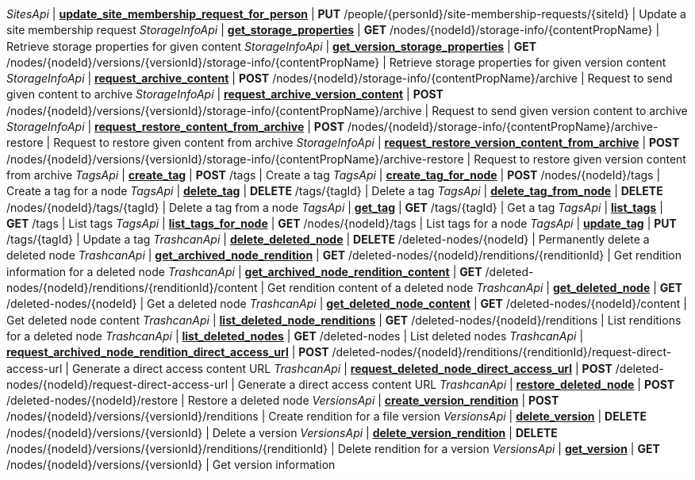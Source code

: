 *SitesApi* | [**update_site_membership_request_for_person**](docs/SitesApi.md#update_site_membership_request_for_person) | **PUT** /people/{personId}/site-membership-requests/{siteId} | Update a site membership request
*StorageInfoApi* | [**get_storage_properties**](docs/StorageInfoApi.md#get_storage_properties) | **GET** /nodes/{nodeId}/storage-info/{contentPropName} | Retrieve storage properties for given content
*StorageInfoApi* | [**get_version_storage_properties**](docs/StorageInfoApi.md#get_version_storage_properties) | **GET** /nodes/{nodeId}/versions/{versionId}/storage-info/{contentPropName} | Retrieve storage properties for given version content
*StorageInfoApi* | [**request_archive_content**](docs/StorageInfoApi.md#request_archive_content) | **POST** /nodes/{nodeId}/storage-info/{contentPropName}/archive | Request to send given content to archive
*StorageInfoApi* | [**request_archive_version_content**](docs/StorageInfoApi.md#request_archive_version_content) | **POST** /nodes/{nodeId}/versions/{versionId}/storage-info/{contentPropName}/archive | Request to send given version content to archive
*StorageInfoApi* | [**request_restore_content_from_archive**](docs/StorageInfoApi.md#request_restore_content_from_archive) | **POST** /nodes/{nodeId}/storage-info/{contentPropName}/archive-restore | Request to restore given content from archive
*StorageInfoApi* | [**request_restore_version_content_from_archive**](docs/StorageInfoApi.md#request_restore_version_content_from_archive) | **POST** /nodes/{nodeId}/versions/{versionId}/storage-info/{contentPropName}/archive-restore | Request to restore given version content from archive
*TagsApi* | [**create_tag**](docs/TagsApi.md#create_tag) | **POST** /tags | Create a tag
*TagsApi* | [**create_tag_for_node**](docs/TagsApi.md#create_tag_for_node) | **POST** /nodes/{nodeId}/tags | Create a tag for a node
*TagsApi* | [**delete_tag**](docs/TagsApi.md#delete_tag) | **DELETE** /tags/{tagId} | Delete a tag
*TagsApi* | [**delete_tag_from_node**](docs/TagsApi.md#delete_tag_from_node) | **DELETE** /nodes/{nodeId}/tags/{tagId} | Delete a tag from a node
*TagsApi* | [**get_tag**](docs/TagsApi.md#get_tag) | **GET** /tags/{tagId} | Get a tag
*TagsApi* | [**list_tags**](docs/TagsApi.md#list_tags) | **GET** /tags | List tags
*TagsApi* | [**list_tags_for_node**](docs/TagsApi.md#list_tags_for_node) | **GET** /nodes/{nodeId}/tags | List tags for a node
*TagsApi* | [**update_tag**](docs/TagsApi.md#update_tag) | **PUT** /tags/{tagId} | Update a tag
*TrashcanApi* | [**delete_deleted_node**](docs/TrashcanApi.md#delete_deleted_node) | **DELETE** /deleted-nodes/{nodeId} | Permanently delete a deleted node
*TrashcanApi* | [**get_archived_node_rendition**](docs/TrashcanApi.md#get_archived_node_rendition) | **GET** /deleted-nodes/{nodeId}/renditions/{renditionId} | Get rendition information for a deleted node
*TrashcanApi* | [**get_archived_node_rendition_content**](docs/TrashcanApi.md#get_archived_node_rendition_content) | **GET** /deleted-nodes/{nodeId}/renditions/{renditionId}/content | Get rendition content of a deleted node
*TrashcanApi* | [**get_deleted_node**](docs/TrashcanApi.md#get_deleted_node) | **GET** /deleted-nodes/{nodeId} | Get a deleted node
*TrashcanApi* | [**get_deleted_node_content**](docs/TrashcanApi.md#get_deleted_node_content) | **GET** /deleted-nodes/{nodeId}/content | Get deleted node content
*TrashcanApi* | [**list_deleted_node_renditions**](docs/TrashcanApi.md#list_deleted_node_renditions) | **GET** /deleted-nodes/{nodeId}/renditions | List renditions for a deleted node
*TrashcanApi* | [**list_deleted_nodes**](docs/TrashcanApi.md#list_deleted_nodes) | **GET** /deleted-nodes | List deleted nodes
*TrashcanApi* | [**request_archived_node_rendition_direct_access_url**](docs/TrashcanApi.md#request_archived_node_rendition_direct_access_url) | **POST** /deleted-nodes/{nodeId}/renditions/{renditionId}/request-direct-access-url | Generate a direct access content URL
*TrashcanApi* | [**request_deleted_node_direct_access_url**](docs/TrashcanApi.md#request_deleted_node_direct_access_url) | **POST** /deleted-nodes/{nodeId}/request-direct-access-url | Generate a direct access content URL
*TrashcanApi* | [**restore_deleted_node**](docs/TrashcanApi.md#restore_deleted_node) | **POST** /deleted-nodes/{nodeId}/restore | Restore a deleted node
*VersionsApi* | [**create_version_rendition**](docs/VersionsApi.md#create_version_rendition) | **POST** /nodes/{nodeId}/versions/{versionId}/renditions | Create rendition for a file version
*VersionsApi* | [**delete_version**](docs/VersionsApi.md#delete_version) | **DELETE** /nodes/{nodeId}/versions/{versionId} | Delete a version
*VersionsApi* | [**delete_version_rendition**](docs/VersionsApi.md#delete_version_rendition) | **DELETE** /nodes/{nodeId}/versions/{versionId}/renditions/{renditionId} | Delete rendition for a version
*VersionsApi* | [**get_version**](docs/VersionsApi.md#get_version) | **GET** /nodes/{nodeId}/versions/{versionId} | Get version information